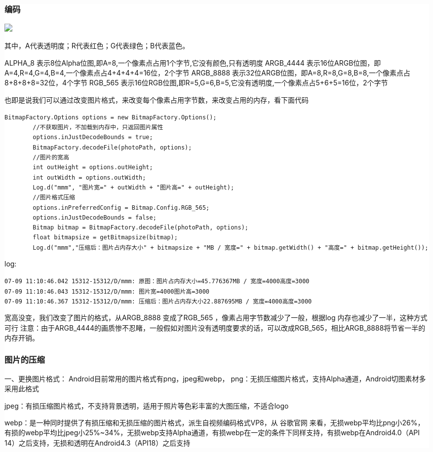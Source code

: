 ### 编码
![](https://p1-jj.byteimg.com/tos-cn-i-t2oaga2asx/gold-user-assets/2019/8/19/16ca99cc6a78c80a~tplv-t2oaga2asx-no-mark:1280:960:0:0.awebp)

其中，A代表透明度；R代表红色；G代表绿色；B代表蓝色。

ALPHA_8
表示8位Alpha位图,即A=8,一个像素点占用1个字节,它没有颜色,只有透明度
ARGB_4444
表示16位ARGB位图，即A=4,R=4,G=4,B=4,一个像素点占4+4+4+4=16位，2个字节
ARGB_8888
表示32位ARGB位图，即A=8,R=8,G=8,B=8,一个像素点占8+8+8+8=32位，4个字节
RGB_565
表示16位RGB位图,即R=5,G=6,B=5,它没有透明度,一个像素点占5+6+5=16位，2个字节

也即是说我们可以通过改变图片格式，来改变每个像素占用字节数，来改变占用的内存，看下面代码
```
BitmapFactory.Options options = new BitmapFactory.Options();
        //不获取图片，不加载到内存中，只返回图片属性
        options.inJustDecodeBounds = true;
        BitmapFactory.decodeFile(photoPath, options);
        //图片的宽高
        int outHeight = options.outHeight;
        int outWidth = options.outWidth;
        Log.d("mmm", "图片宽=" + outWidth + "图片高=" + outHeight);
        //图片格式压缩
        options.inPreferredConfig = Bitmap.Config.RGB_565;
        options.inJustDecodeBounds = false;
        Bitmap bitmap = BitmapFactory.decodeFile(photoPath, options);
        float bitmapsize = getBitmapsize(bitmap);
        Log.d("mmm","压缩后：图片占内存大小" + bitmapsize + "MB / 宽度=" + bitmap.getWidth() + "高度=" + bitmap.getHeight());

```

log:
```
07-09 11:10:46.042 15312-15312/D/mmm: 原图：图片占内存大小=45.776367MB / 宽度=4000高度=3000
07-09 11:10:46.043 15312-15312/D/mmm: 图片宽=4000图片高=3000
07-09 11:10:46.367 15312-15312/D/mmm: 压缩后：图片占内存大小22.887695MB / 宽度=4000高度=3000
```

宽高没变，我们改变了图片的格式，从ARGB_8888 变成了RGB_565 ，像素占用字节数减少了一般，根据log 内存也减少了一半，这种方式可行
注意：由于ARGB_4444的画质惨不忍睹，一般假如对图片没有透明度要求的话，可以改成RGB_565，相比ARGB_8888将节省一半的内存开销。

### 图片的压缩
一、更换图片格式：
Android目前常用的图片格式有png，jpeg和webp，
png：无损压缩图片格式，支持Alpha通道，Android切图素材多采用此格式

 jpeg：有损压缩图片格式，不支持背景透明，适用于照片等色彩丰富的大图压缩，不适合logo

 webp：是一种同时提供了有损压缩和无损压缩的图片格式，派生自视频编码格式VP8，从
 谷歌官网
 来看，无损webp平均比png小26%，有损的webp平均比jpeg小25%~34%，无损webp支持Alpha通道，有损webp在一定的条件下同样支持，有损webp在Android4.0（API 14）之后支持，无损和透明在Android4.3（API18）之后支持
